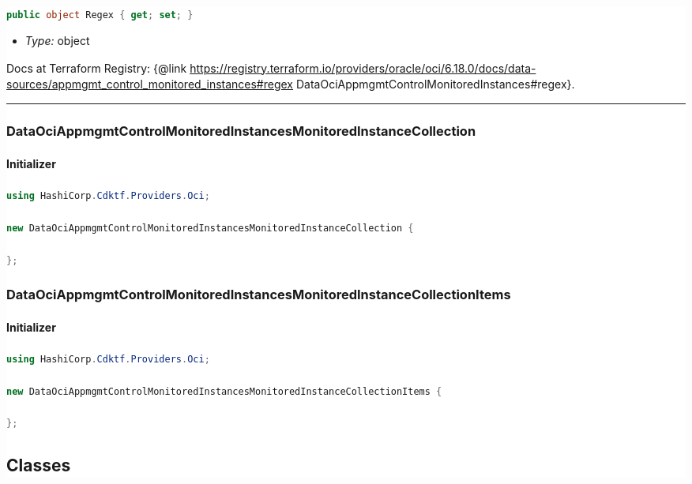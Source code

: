 ```csharp
public object Regex { get; set; }
```

- *Type:* object

Docs at Terraform Registry: {@link https://registry.terraform.io/providers/oracle/oci/6.18.0/docs/data-sources/appmgmt_control_monitored_instances#regex DataOciAppmgmtControlMonitoredInstances#regex}.

---

### DataOciAppmgmtControlMonitoredInstancesMonitoredInstanceCollection <a name="DataOciAppmgmtControlMonitoredInstancesMonitoredInstanceCollection" id="rhizo-co-terraform-provider-oci.dataOciAppmgmtControlMonitoredInstances.DataOciAppmgmtControlMonitoredInstancesMonitoredInstanceCollection"></a>

#### Initializer <a name="Initializer" id="rhizo-co-terraform-provider-oci.dataOciAppmgmtControlMonitoredInstances.DataOciAppmgmtControlMonitoredInstancesMonitoredInstanceCollection.Initializer"></a>

```csharp
using HashiCorp.Cdktf.Providers.Oci;

new DataOciAppmgmtControlMonitoredInstancesMonitoredInstanceCollection {

};
```


### DataOciAppmgmtControlMonitoredInstancesMonitoredInstanceCollectionItems <a name="DataOciAppmgmtControlMonitoredInstancesMonitoredInstanceCollectionItems" id="rhizo-co-terraform-provider-oci.dataOciAppmgmtControlMonitoredInstances.DataOciAppmgmtControlMonitoredInstancesMonitoredInstanceCollectionItems"></a>

#### Initializer <a name="Initializer" id="rhizo-co-terraform-provider-oci.dataOciAppmgmtControlMonitoredInstances.DataOciAppmgmtControlMonitoredInstancesMonitoredInstanceCollectionItems.Initializer"></a>

```csharp
using HashiCorp.Cdktf.Providers.Oci;

new DataOciAppmgmtControlMonitoredInstancesMonitoredInstanceCollectionItems {

};
```


## Classes <a name="Classes" id="Classes"></a>
